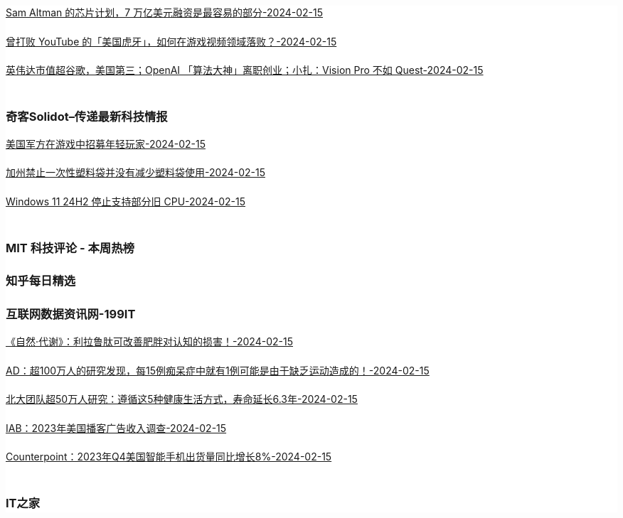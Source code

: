 <a target=_blank rel=nofollow href="http://www.geekpark.net/news/331367" >Sam Altman 的芯片计划，7 万亿美元融资是最容易的部分-2024-02-15</a><br/><br/><a target=_blank rel=nofollow href="http://www.geekpark.net/news/331365" >曾打败 YouTube 的「美国虎牙」，如何在游戏视频领域落败？-2024-02-15</a><br/><br/><a target=_blank rel=nofollow href="http://www.geekpark.net/news/331362" >英伟达市值超谷歌，美国第三；OpenAI 「算法大神」离职创业；小扎：Vision Pro 不如 Quest-2024-02-15</a><br/><br/>





###  奇客Solidot–传递最新科技情报

<a target=_blank rel=nofollow href="https://www.solidot.org/story?sid=77360" >美国军方在游戏中招募年轻玩家-2024-02-15</a><br/><br/><a target=_blank rel=nofollow href="https://www.solidot.org/story?sid=77359" >加州禁止一次性塑料袋并没有减少塑料袋使用-2024-02-15</a><br/><br/><a target=_blank rel=nofollow href="https://www.solidot.org/story?sid=77358" >Windows 11 24H2 停止支持部分旧 CPU-2024-02-15</a><br/><br/>







###  MIT 科技评论 - 本周热榜







###  知乎每日精选









###  互联网数据资讯网-199IT

<a target=_blank rel=nofollow href="http://www.199it.com/archives/1647571.html" >《自然·代谢》：利拉鲁肽可改善肥胖对认知的损害！-2024-02-15</a><br/><br/><a target=_blank rel=nofollow href="http://www.199it.com/archives/1647566.html" >AD：超100万人的研究发现，每15例痴呆症中就有1例可能是由于缺乏运动造成的！-2024-02-15</a><br/><br/><a target=_blank rel=nofollow href="http://www.199it.com/archives/1633860.html" >北大团队超50万人研究：遵循这5种健康生活方式，寿命延长6.3年-2024-02-15</a><br/><br/><a target=_blank rel=nofollow href="http://www.199it.com/archives/1675621.html" >IAB：2023年美国播客广告收入调查-2024-02-15</a><br/><br/><a target=_blank rel=nofollow href="http://www.199it.com/archives/1675209.html" >Counterpoint：2023年Q4美国智能手机出货量同比增长8%-2024-02-15</a><br/><br/>





###  IT之家
